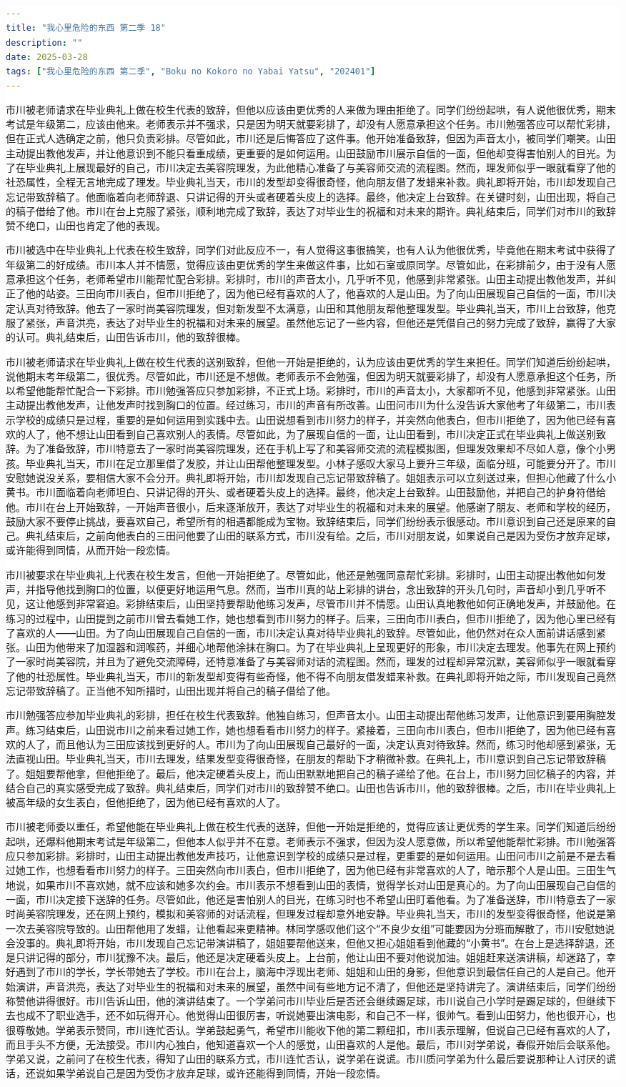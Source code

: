 ```yaml
---
title: "我心里危险的东西 第二季 18"
description: ""
date: 2025-03-28
tags: ["我心里危险的东西 第二季", "Boku no Kokoro no Yabai Yatsu", "202401"]
---
```


市川被老师请求在毕业典礼上做在校生代表的致辞，但他以应该由更优秀的人来做为理由拒绝了。同学们纷纷起哄，有人说他很优秀，期末考试是年级第二，应该由他来。老师表示并不强求，只是因为明天就要彩排了，却没有人愿意承担这个任务。市川勉强答应可以帮忙彩排，但在正式人选确定之前，他只负责彩排。尽管如此，市川还是后悔答应了这件事。他开始准备致辞，但因为声音太小，被同学们嘲笑。山田主动提出教他发声，并让他意识到不能只看重成绩，更重要的是如何运用。山田鼓励市川展示自信的一面，但他却变得害怕别人的目光。为了在毕业典礼上展现最好的自己，市川决定去美容院理发，为此他精心准备了与美容师交流的流程图。然而，理发师似乎一眼就看穿了他的社恐属性，全程无言地完成了理发。毕业典礼当天，市川的发型却变得很奇怪，他向朋友借了发蜡来补救。典礼即将开始，市川却发现自己忘记带致辞稿了。他面临着向老师辞退、只讲记得的开头或者硬着头皮上的选择。最终，他决定上台致辞。在关键时刻，山田出现，将自己的稿子借给了他。市川在台上克服了紧张，顺利地完成了致辞，表达了对毕业生的祝福和对未来的期许。典礼结束后，同学们对市川的致辞赞不绝口，山田也肯定了他的表现。

市川被选中在毕业典礼上代表在校生致辞，同学们对此反应不一，有人觉得这事很搞笑，也有人认为他很优秀，毕竟他在期末考试中获得了年级第二的好成绩。市川本人并不情愿，觉得应该由更优秀的学生来做这件事，比如石室或原同学。尽管如此，在彩排前夕，由于没有人愿意承担这个任务，老师希望市川能帮忙配合彩排。彩排时，市川的声音太小，几乎听不见，他感到非常紧张。山田主动提出教他发声，并纠正了他的站姿。三田向市川表白，但市川拒绝了，因为他已经有喜欢的人了，他喜欢的人是山田。为了向山田展现自己自信的一面，市川决定认真对待致辞。他去了一家时尚美容院理发，但对新发型不太满意，山田和其他朋友帮他整理发型。毕业典礼当天，市川上台致辞，他克服了紧张，声音洪亮，表达了对毕业生的祝福和对未来的展望。虽然他忘记了一些内容，但他还是凭借自己的努力完成了致辞，赢得了大家的认可。典礼结束后，山田告诉市川，他的致辞很棒。

市川被老师请求在毕业典礼上做在校生代表的送别致辞，但他一开始是拒绝的，认为应该由更优秀的学生来担任。同学们知道后纷纷起哄，说他期末考年级第二，很优秀。尽管如此，市川还是不想做。老师表示不会勉强，但因为明天就要彩排了，却没有人愿意承担这个任务，所以希望他能帮忙配合一下彩排。市川勉强答应只参加彩排，不正式上场。彩排时，市川的声音太小，大家都听不见，他感到非常紧张。山田主动提出教他发声，让他发声时找到胸口的位置。经过练习，市川的声音有所改善。山田问市川为什么没告诉大家他考了年级第二，市川表示学校的成绩只是过程，重要的是如何运用到实践中去。山田说想看到市川努力的样子，并突然向他表白，但市川拒绝了，因为他已经有喜欢的人了，他不想让山田看到自己喜欢别人的表情。尽管如此，为了展现自信的一面，让山田看到，市川决定正式在毕业典礼上做送别致辞。为了准备致辞，市川特意去了一家时尚美容院理发，还在手机上写了和美容师交流的流程模拟图，但理发效果却不尽如人意，像个小男孩。毕业典礼当天，市川在足立那里借了发胶，并让山田帮他整理发型。小林子感叹大家马上要升三年级，面临分班，可能要分开了。市川安慰她说没关系，要相信大家不会分开。典礼即将开始，市川却发现自己忘记带致辞稿了。姐姐表示可以立刻送过来，但担心他藏了什么小黄书。市川面临着向老师坦白、只讲记得的开头、或者硬着头皮上的选择。最终，他决定上台致辞。山田鼓励他，并把自己的护身符借给他。市川在台上开始致辞，一开始声音很小，后来逐渐放开，表达了对毕业生的祝福和对未来的展望。他感谢了朋友、老师和学校的经历，鼓励大家不要停止挑战，要喜欢自己，希望所有的相遇都能成为宝物。致辞结束后，同学们纷纷表示很感动。市川意识到自己还是原来的自己。典礼结束后，之前向他表白的三田问他要了山田的联系方式，市川没有给。之后，市川对朋友说，如果说自己是因为受伤才放弃足球，或许能得到同情，从而开始一段恋情。

市川被要求在毕业典礼上代表在校生发言，但他一开始拒绝了。尽管如此，他还是勉强同意帮忙彩排。彩排时，山田主动提出教他如何发声，并指导他找到胸口的位置，以便更好地运用气息。然而，当市川真的站上彩排的讲台，念出致辞的开头几句时，声音却小到几乎听不见，这让他感到非常窘迫。彩排结束后，山田坚持要帮助他练习发声，尽管市川并不情愿。山田认真地教他如何正确地发声，并鼓励他。在练习的过程中，山田提到之前市川曾去看她工作，她也想看到市川努力的样子。后来，三田向市川表白，但市川拒绝了，因为他心里已经有了喜欢的人——山田。为了向山田展现自己自信的一面，市川决定认真对待毕业典礼的致辞。尽管如此，他仍然对在众人面前讲话感到紧张。山田为他带来了加湿器和润喉药，并细心地帮他涂抹在胸口。为了在毕业典礼上呈现更好的形象，市川决定去理发。他事先在网上预约了一家时尚美容院，并且为了避免交流障碍，还特意准备了与美容师对话的流程图。然而，理发的过程却异常沉默，美容师似乎一眼就看穿了他的社恐属性。毕业典礼当天，市川的新发型却变得有些奇怪，他不得不向朋友借发蜡来补救。在典礼即将开始之际，市川发现自己竟然忘记带致辞稿了。正当他不知所措时，山田出现并将自己的稿子借给了他。

市川勉强答应参加毕业典礼的彩排，担任在校生代表致辞。他独自练习，但声音太小。山田主动提出帮他练习发声，让他意识到要用胸腔发声。练习结束后，山田说市川之前来看过她工作，她也想看看市川努力的样子。紧接着，三田向市川表白，但市川拒绝了，因为他已经有喜欢的人了，而且他认为三田应该找到更好的人。市川为了向山田展现自己最好的一面，决定认真对待致辞。然而，练习时他却感到紧张，无法直视山田。毕业典礼当天，市川去理发，结果发型变得很奇怪，在朋友的帮助下才稍微补救。在典礼上，市川意识到自己忘记带致辞稿了。姐姐要帮他拿，但他拒绝了。最后，他决定硬着头皮上，而山田默默地把自己的稿子递给了他。在台上，市川努力回忆稿子的内容，并结合自己的真实感受完成了致辞。典礼结束后，同学们对市川的致辞赞不绝口。山田也告诉市川，他的致辞很棒。之后，市川在毕业典礼上被高年级的女生表白，但他拒绝了，因为他已经有喜欢的人了。

市川被老师委以重任，希望他能在毕业典礼上做在校生代表的送辞，但他一开始是拒绝的，觉得应该让更优秀的学生来。同学们知道后纷纷起哄，还爆料他期末考试是年级第二，但他本人似乎并不在意。老师表示不强求，但因为没人愿意做，所以希望他能帮忙彩排。市川勉强答应只参加彩排。彩排时，山田主动提出教他发声技巧，让他意识到学校的成绩只是过程，更重要的是如何运用。山田问市川之前是不是去看过她工作，也想看看市川努力的样子。三田突然向市川表白，但市川拒绝了，因为他已经有非常喜欢的人了，暗示那个人是山田。三田生气地说，如果市川不喜欢她，就不应该和她多次约会。市川表示不想看到山田的表情，觉得学长对山田是真心的。为了向山田展现自己自信的一面，市川决定接下送辞的任务。尽管如此，他还是害怕别人的目光，在练习时也不希望山田盯着他看。为了准备送辞，市川特意去了一家时尚美容院理发，还在网上预约，模拟和美容师的对话流程，但理发过程却意外地安静。毕业典礼当天，市川的发型变得很奇怪，他说是第一次去美容院导致的。山田帮他用了发蜡，让他看起来更精神。林同学感叹他们这个“不良少女组”可能要因为分班而解散了，市川安慰她说会没事的。典礼即将开始，市川发现自己忘记带演讲稿了，姐姐要帮他送来，但他又担心姐姐看到他藏的“小黄书”。在台上是选择辞退，还是只讲记得的部分，市川犹豫不决。最后，他还是决定硬着头皮上。上台前，他让山田不要对他说加油。姐姐赶来送演讲稿，却迷路了，幸好遇到了市川的学长，学长带她去了学校。市川在台上，脑海中浮现出老师、姐姐和山田的身影，但他意识到最信任自己的人是自己。他开始演讲，声音洪亮，表达了对毕业生的祝福和对未来的展望，虽然中间有些地方记不清了，但他还是坚持讲完了。演讲结束后，同学们纷纷称赞他讲得很好。市川告诉山田，他的演讲结束了。一个学弟问市川毕业后是否还会继续踢足球，市川说自己小学时是踢足球的，但继续下去也成不了职业选手，还不如玩得开心。他觉得山田很厉害，听说她要出演电影，和自己不一样，很帅气。看到山田努力，他也很开心，也很尊敬她。学弟表示赞同，市川连忙否认。学弟鼓起勇气，希望市川能收下他的第二颗纽扣，市川表示理解，但说自己已经有喜欢的人了，而且手头不方便，无法接受。市川内心独白，他知道喜欢一个人的感觉，山田喜欢的人是他。最后，市川对学弟说，春假开始后会联系他。学弟又说，之前问了在校生代表，得知了山田的联系方式，市川连忙否认，说学弟在说谎。市川质问学弟为什么最后要说那种让人讨厌的谎话，还说如果学弟说自己是因为受伤才放弃足球，或许还能得到同情，开始一段恋情。
